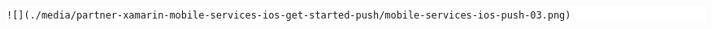     ![](./media/partner-xamarin-mobile-services-ios-get-started-push/mobile-services-ios-push-03.png)
   